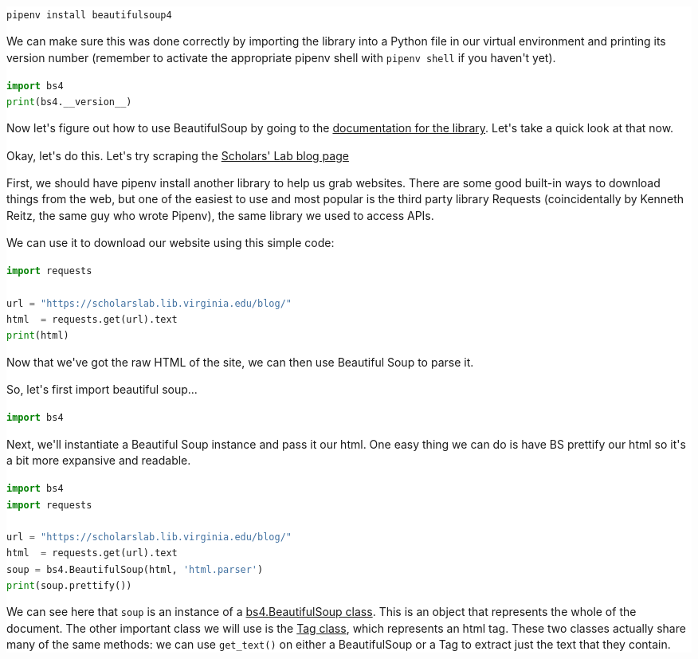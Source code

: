 ```python
pipenv install beautifulsoup4
```

We can make sure this was done correctly by importing the library into a Python file in our virtual environment and printing its version number (remember to activate the appropriate pipenv shell with `pipenv shell` if you haven't yet).

```python
import bs4
print(bs4.__version__)
```

Now let's figure out how to use BeautifulSoup by going to the [documentation for the library](https://www.crummy.com/software/BeautifulSoup/bs4/doc/). Let's take a quick look at that now.

Okay, let's do this. Let's try scraping the [Scholars' Lab blog page](https://scholarslab.lib.virginia.edu/blog/)

First, we should have pipenv install another library to help us grab websites. There are some good built-in ways to download things from the web, but one of the easiest to use and most popular is the third party library Requests (coincidentally by Kenneth Reitz, the same guy who wrote Pipenv), the same library we used to access APIs.

We can use it to download our website using this simple code:

```python
import requests

url = "https://scholarslab.lib.virginia.edu/blog/"
html  = requests.get(url).text
print(html)
```

Now that we've got the raw HTML of the site, we can then use Beautiful Soup to parse it.

So, let's first import beautiful soup...

```python
import bs4
```

Next, we'll instantiate a Beautiful Soup instance and pass it our html. One easy thing we can do is have BS prettify our html so it's a bit more expansive and readable.

```python
import bs4
import requests

url = "https://scholarslab.lib.virginia.edu/blog/"
html  = requests.get(url).text
soup = bs4.BeautifulSoup(html, 'html.parser')
print(soup.prettify())
```

We can see here that `soup` is an instance of a [bs4.BeautifulSoup class](https://www.crummy.com/software/BeautifulSoup/bs4/doc/#beautifulsoup). This is an object that represents the whole of the document. The other important class we will use is the [Tag class](https://www.crummy.com/software/BeautifulSoup/bs4/doc/#tag), which represents an html tag. These two classes actually share many of the same methods: we can use `get_text()` on either a BeautifulSoup or a Tag to extract just the text that they contain.

